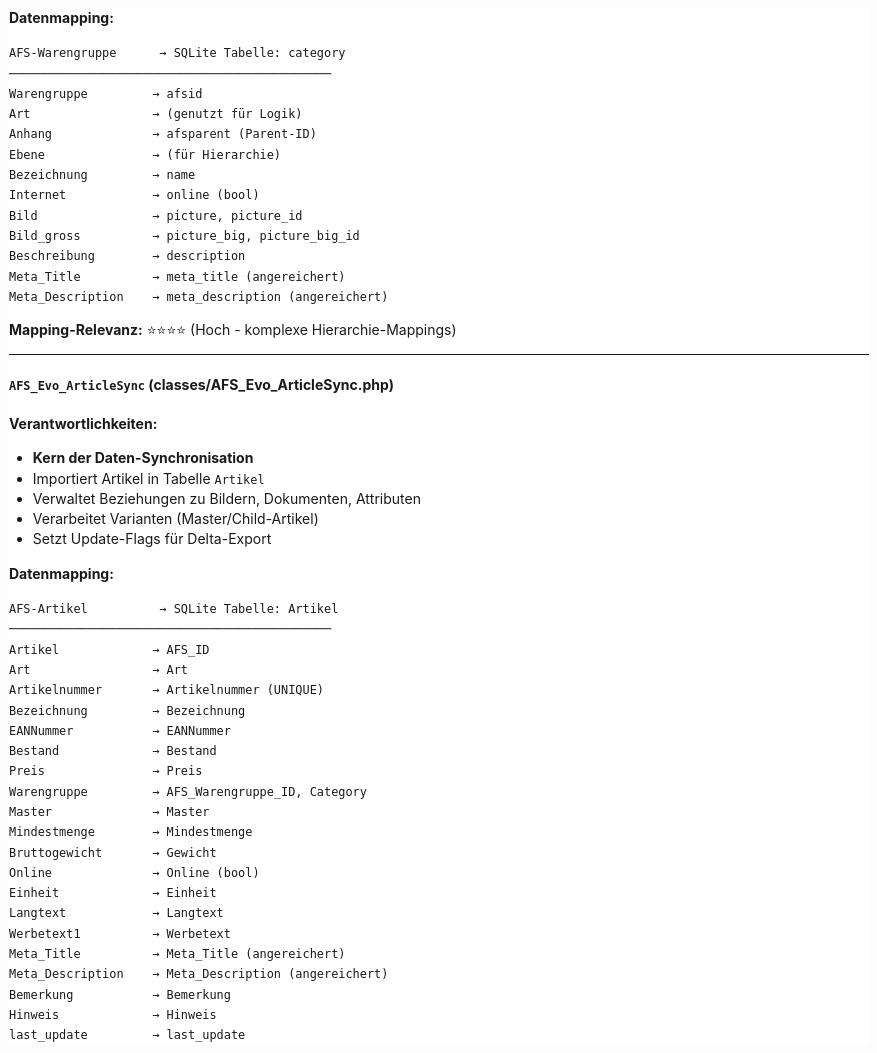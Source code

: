 **Datenmapping:**
```
AFS-Warengruppe      → SQLite Tabelle: category
─────────────────────────────────────────────
Warengruppe         → afsid
Art                 → (genutzt für Logik)
Anhang              → afsparent (Parent-ID)
Ebene               → (für Hierarchie)
Bezeichnung         → name
Internet            → online (bool)
Bild                → picture, picture_id
Bild_gross          → picture_big, picture_big_id
Beschreibung        → description
Meta_Title          → meta_title (angereichert)
Meta_Description    → meta_description (angereichert)
```

**Mapping-Relevanz:** ⭐⭐⭐⭐ (Hoch - komplexe Hierarchie-Mappings)

---

#### `AFS_Evo_ArticleSync` (classes/AFS_Evo_ArticleSync.php)
**Verantwortlichkeiten:**
- **Kern der Daten-Synchronisation**
- Importiert Artikel in Tabelle `Artikel`
- Verwaltet Beziehungen zu Bildern, Dokumenten, Attributen
- Verarbeitet Varianten (Master/Child-Artikel)
- Setzt Update-Flags für Delta-Export

**Datenmapping:**
```
AFS-Artikel          → SQLite Tabelle: Artikel
─────────────────────────────────────────────
Artikel             → AFS_ID
Art                 → Art
Artikelnummer       → Artikelnummer (UNIQUE)
Bezeichnung         → Bezeichnung
EANNummer           → EANNummer
Bestand             → Bestand
Preis               → Preis
Warengruppe         → AFS_Warengruppe_ID, Category
Master              → Master
Mindestmenge        → Mindestmenge
Bruttogewicht       → Gewicht
Online              → Online (bool)
Einheit             → Einheit
Langtext            → Langtext
Werbetext1          → Werbetext
Meta_Title          → Meta_Title (angereichert)
Meta_Description    → Meta_Description (angereichert)
Bemerkung           → Bemerkung
Hinweis             → Hinweis
last_update         → last_update
```
